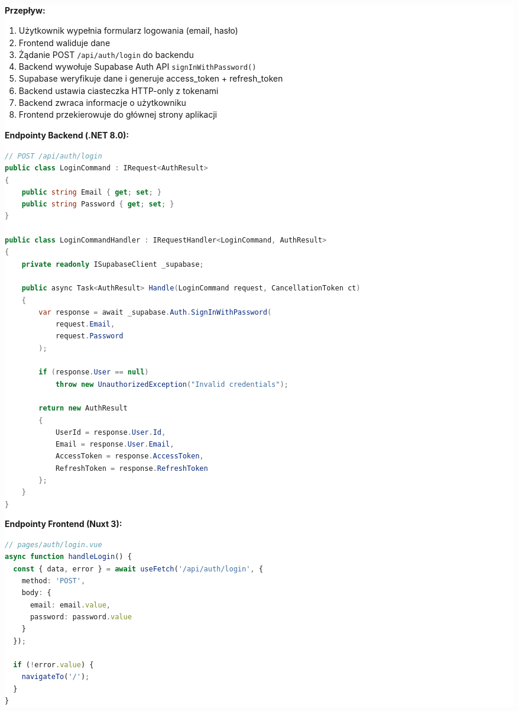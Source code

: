 **Przepływ:**
1. Użytkownik wypełnia formularz logowania (email, hasło)
2. Frontend waliduje dane
3. Żądanie POST `/api/auth/login` do backendu
4. Backend wywołuje Supabase Auth API `signInWithPassword()`
5. Supabase weryfikuje dane i generuje access_token + refresh_token
6. Backend ustawia ciasteczka HTTP-only z tokenami
7. Backend zwraca informacje o użytkowniku
8. Frontend przekierowuje do głównej strony aplikacji

**Endpointy Backend (.NET 8.0):**
```csharp
// POST /api/auth/login
public class LoginCommand : IRequest<AuthResult>
{
    public string Email { get; set; }
    public string Password { get; set; }
}

public class LoginCommandHandler : IRequestHandler<LoginCommand, AuthResult>
{
    private readonly ISupabaseClient _supabase;

    public async Task<AuthResult> Handle(LoginCommand request, CancellationToken ct)
    {
        var response = await _supabase.Auth.SignInWithPassword(
            request.Email,
            request.Password
        );

        if (response.User == null)
            throw new UnauthorizedException("Invalid credentials");

        return new AuthResult
        {
            UserId = response.User.Id,
            Email = response.User.Email,
            AccessToken = response.AccessToken,
            RefreshToken = response.RefreshToken
        };
    }
}
```

**Endpointy Frontend (Nuxt 3):**
```typescript
// pages/auth/login.vue
async function handleLogin() {
  const { data, error } = await useFetch('/api/auth/login', {
    method: 'POST',
    body: {
      email: email.value,
      password: password.value
    }
  });

  if (!error.value) {
    navigateTo('/');
  }
}
```
